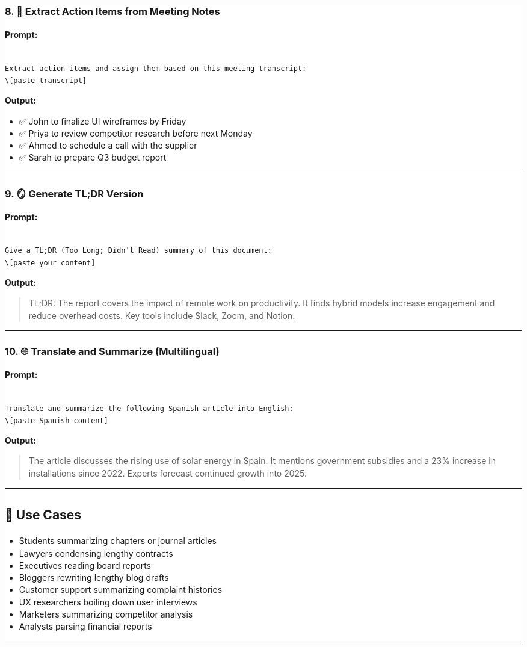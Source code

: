 
### 8. 🧭 Extract Action Items from Meeting Notes

**Prompt:**  
```

Extract action items and assign them based on this meeting transcript:
\[paste transcript]

```

**Output:**  
- ✅ John to finalize UI wireframes by Friday  
- ✅ Priya to review competitor research before next Monday  
- ✅ Ahmed to schedule a call with the supplier  
- ✅ Sarah to prepare Q3 budget report  

---

### 9. 🪞 Generate TL;DR Version

**Prompt:**  
```

Give a TL;DR (Too Long; Didn't Read) summary of this document:
\[paste your content]

```

**Output:**  
> TL;DR: The report covers the impact of remote work on productivity. It finds hybrid models increase engagement and reduce overhead costs. Key tools include Slack, Zoom, and Notion.

---

### 10. 🌐 Translate and Summarize (Multilingual)

**Prompt:**  
```

Translate and summarize the following Spanish article into English:
\[paste Spanish content]

```

**Output:**  
> The article discusses the rising use of solar energy in Spain. It mentions government subsidies and a 23% increase in installations since 2022. Experts forecast continued growth into 2025.

---

## 💼 Use Cases

- Students summarizing chapters or journal articles  
- Lawyers condensing lengthy contracts  
- Executives reading board reports  
- Bloggers rewriting lengthy blog drafts  
- Customer support summarizing complaint histories  
- UX researchers boiling down user interviews  
- Marketers summarizing competitor analysis  
- Analysts parsing financial reports  

---